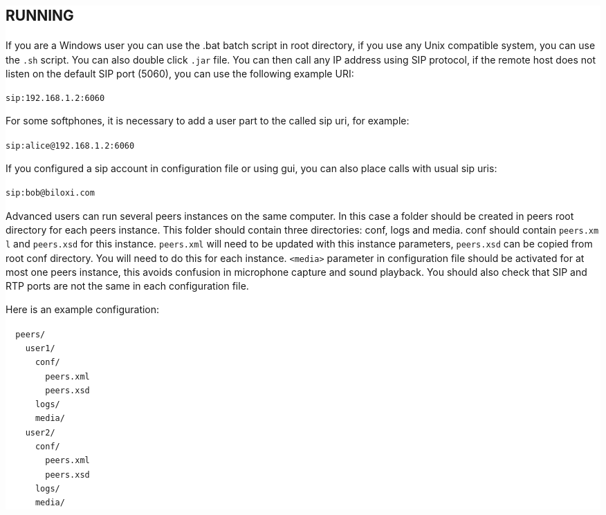 
## RUNNING

If you are a Windows user you can use the .bat batch script in root
directory, if you use any Unix compatible system, you can use the
`.sh` script. You can also double click `.jar` file. You can then call
any IP address using SIP protocol, if the remote host does not listen
on the default SIP port (5060), you can use the following example URI:

```
sip:192.168.1.2:6060
```

For some softphones, it is necessary to add a user part to the called
sip uri, for example:

```
sip:alice@192.168.1.2:6060
```

If you configured a sip account in configuration file or using gui,
you can also place calls with usual sip uris:

```
sip:bob@biloxi.com
```

Advanced users can run several peers instances on the same computer.
In this case a folder should be created in peers root directory for
each peers instance. This folder should contain three directories:
conf, logs and media. conf should contain `peers.xml` and `peers.xsd` for this
instance. `peers.xml` will need to be updated with this instance
parameters, `peers.xsd` can be copied from root conf directory. You will
need to do this for each instance. `<media>` parameter in configuration file
should be activated for at most one peers instance, this avoids confusion
in microphone capture and sound playback. You should also check that
SIP and RTP ports are not the same in each configuration file.

Here is an example configuration:

```
  peers/
    user1/
      conf/
        peers.xml
        peers.xsd
      logs/
      media/
    user2/
      conf/
        peers.xml
        peers.xsd
      logs/
      media/
```
